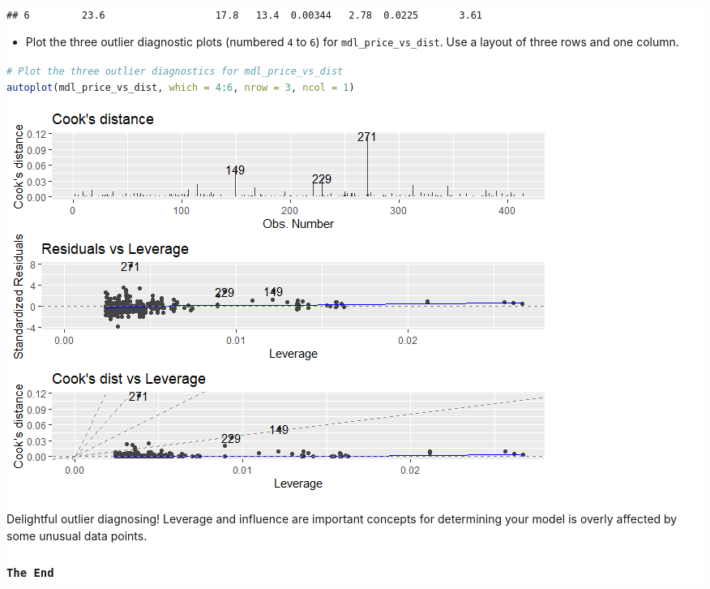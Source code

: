     ## 6         23.6                   17.8   13.4  0.00344   2.78  0.0225       3.61

-   Plot the three outlier diagnostic plots (numbered `4` to `6`) for
    `mdl_price_vs_dist`. Use a layout of three rows and one column.

``` r
# Plot the three outlier diagnostics for mdl_price_vs_dist
autoplot(mdl_price_vs_dist, which = 4:6, nrow = 3, ncol = 1)
```

![](03_Assessing_model_fit_files/figure-gfm/unnamed-chunk-10-1.png)

Delightful outlier diagnosing! Leverage and influence are important
concepts for determining your model is overly affected by some unusual
data points.

### `The End`

  

  

  

  

  

  

  

  
